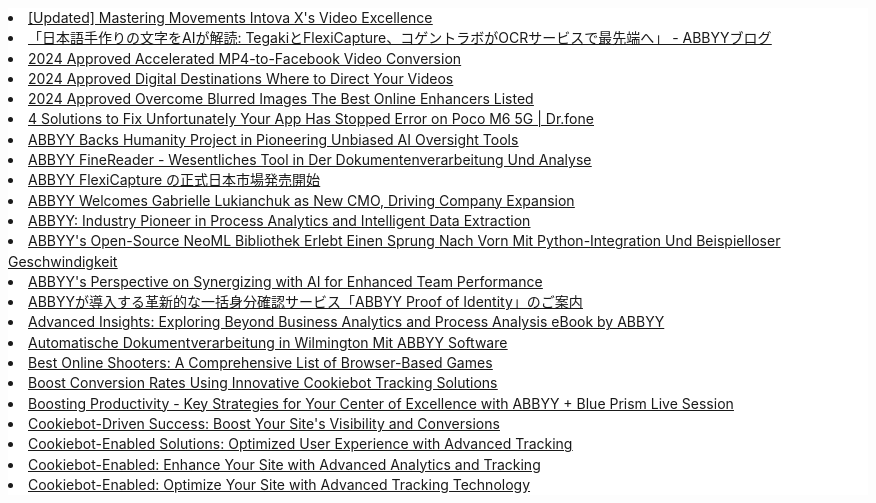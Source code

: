 <li><a href="https://extra-skills.techidaily.com/updated-mastering-movements-intova-xs-video-excellence/"><u>[Updated] Mastering Movements  Intova X's Video Excellence</u></a></li>
<li><a href="https://solve-popular.techidaily.com/ai-tegakiflexicaptureocr-abbyy/"><u>「日本語手作りの文字をAIが解読: TegakiとFlexiCapture、コゲントラボがOCRサービスで最先端へ」 - ABBYYブログ</u></a></li>
<li><a href="https://facebook-videos.techidaily.com/2024-approved-accelerated-mp4-to-facebook-video-conversion/"><u>2024 Approved  Accelerated MP4-to-Facebook Video Conversion</u></a></li>
<li><a href="https://youtube-web.techidaily.com/approved-digital-destinations-where-to-direct-your-videos/"><u>2024 Approved  Digital Destinations  Where to Direct Your Videos</u></a></li>
<li><a href="https://extra-support.techidaily.com/2024-approved-overcome-blurred-images-the-best-online-enhancers-listed/"><u>2024 Approved  Overcome Blurred Images  The Best Online Enhancers Listed</u></a></li>
<li><a href="https://howto.techidaily.com/4-solutions-to-fix-unfortunately-your-app-has-stopped-error-on-poco-m6-5g-drfone-by-drfone-fix-android-problems-fix-android-problems/"><u>4 Solutions to Fix Unfortunately Your App Has Stopped Error on Poco M6 5G | Dr.fone</u></a></li>
<li><a href="https://solve-popular.techidaily.com/abbyy-backs-humanity-project-in-pioneering-unbiased-ai-oversight-tools/"><u>ABBYY Backs Humanity Project in Pioneering Unbiased AI Oversight Tools</u></a></li>
<li><a href="https://solve-popular.techidaily.com/abbyy-finereader-wesentliches-tool-in-der-dokumentenverarbeitung-und-analyse/"><u>ABBYY FineReader - Wesentliches Tool in Der Dokumentenverarbeitung Und Analyse</u></a></li>
<li><a href="https://solve-popular.techidaily.com/1724312941231-abbyy-flexicapture/"><u>ABBYY FlexiCapture の正式日本市場発売開始</u></a></li>
<li><a href="https://solve-popular.techidaily.com/abbyy-welcomes-gabrielle-lukianchuk-as-new-cmo-driving-company-expansion/"><u>ABBYY Welcomes Gabrielle Lukianchuk as New CMO, Driving Company Expansion</u></a></li>
<li><a href="https://solve-popular.techidaily.com/abbyy-industry-pioneer-in-process-analytics-and-intelligent-data-extraction/"><u>ABBYY: Industry Pioneer in Process Analytics and Intelligent Data Extraction</u></a></li>
<li><a href="https://solve-popular.techidaily.com/abbyys-open-source-neoml-bibliothek-erlebt-einen-sprung-nach-vorn-mit-python-integration-und-beispielloser-geschwindigkeit/"><u>ABBYY's Open-Source NeoML Bibliothek Erlebt Einen Sprung Nach Vorn Mit Python-Integration Und Beispielloser Geschwindigkeit</u></a></li>
<li><a href="https://solve-popular.techidaily.com/abbyys-perspective-on-synergizing-with-ai-for-enhanced-team-performance/"><u>ABBYY's Perspective on Synergizing with AI for Enhanced Team Performance</u></a></li>
<li><a href="https://solve-popular.techidaily.com/abbyyabbyy-proof-of-identity/"><u>ABBYYが導入する革新的な一括身分確認サービス「ABBYY Proof of Identity」のご案内</u></a></li>
<li><a href="https://solve-popular.techidaily.com/advanced-insights-exploring-beyond-business-analytics-and-process-analysis-ebook-by-abbyy/"><u>Advanced Insights: Exploring Beyond Business Analytics and Process Analysis eBook by ABBYY</u></a></li>
<li><a href="https://solve-popular.techidaily.com/automatische-dokumentverarbeitung-in-wilmington-mit-abbyy-software/"><u>Automatische Dokumentverarbeitung in Wilmington Mit ABBYY Software</u></a></li>
<li><a href="https://games-able.techidaily.com/best-online-shooters-a-comprehensive-list-of-browser-based-games/"><u>Best Online Shooters: A Comprehensive List of Browser-Based Games</u></a></li>
<li><a href="https://solve-popular.techidaily.com/boost-conversion-rates-using-innovative-cookiebot-tracking-solutions/"><u>Boost Conversion Rates Using Innovative Cookiebot Tracking Solutions</u></a></li>
<li><a href="https://solve-popular.techidaily.com/boosting-productivity-key-strategies-for-your-center-of-excellence-with-abbyy-plus-blue-prism-live-session/"><u>Boosting Productivity - Key Strategies for Your Center of Excellence with ABBYY + Blue Prism Live Session</u></a></li>
<li><a href="https://solve-popular.techidaily.com/cookiebot-driven-success-boost-your-sites-visibility-and-conversions/"><u>Cookiebot-Driven Success: Boost Your Site's Visibility and Conversions</u></a></li>
<li><a href="https://solve-popular.techidaily.com/cookiebot-enabled-solutions-optimized-user-experience-with-advanced-tracking/"><u>Cookiebot-Enabled Solutions: Optimized User Experience with Advanced Tracking</u></a></li>
<li><a href="https://solve-popular.techidaily.com/cookiebot-enabled-enhance-your-site-with-advanced-analytics-and-tracking/"><u>Cookiebot-Enabled: Enhance Your Site with Advanced Analytics and Tracking</u></a></li>
<li><a href="https://solve-popular.techidaily.com/cookiebot-enabled-optimize-your-site-with-advanced-tracking-technology/"><u>Cookiebot-Enabled: Optimize Your Site with Advanced Tracking Technology</u></a></li>